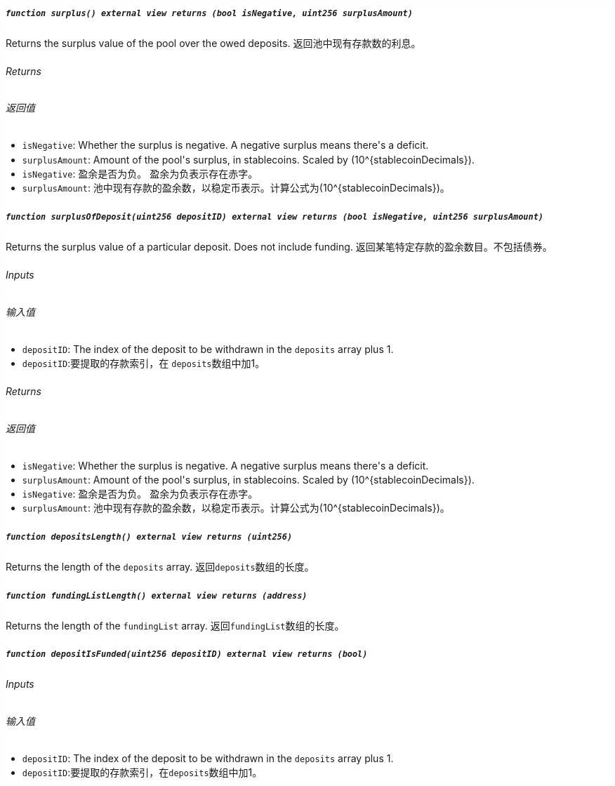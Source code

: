 ##### `function surplus() external view returns (bool isNegative, uint256 surplusAmount)`

Returns the surplus value of the pool over the owed deposits.
返回池中现有存款数的利息。

###### Returns
###### 返回值

- `isNegative`: Whether the surplus is negative. A negative surplus means there's a deficit.
- `surplusAmount`: Amount of the pool's surplus, in stablecoins. Scaled by \(10^{stablecoinDecimals}\).
- `isNegative`: 盈余是否为负。 盈余为负表示存在赤字。
- `surplusAmount`: 池中现有存款的盈余数，以稳定币表示。计算公式为\(10^{stablecoinDecimals}\)。

##### `function surplusOfDeposit(uint256 depositID) external view returns (bool isNegative, uint256 surplusAmount)`

Returns the surplus value of a particular deposit. Does not include funding.
返回某笔特定存款的盈余数目。不包括债券。

###### Inputs
###### 输入值

- `depositID`: The index of the deposit to be withdrawn in the `deposits` array plus 1.
- `depositID`:要提取的存款索引，在 `deposits`数组中加1。

###### Returns
###### 返回值

- `isNegative`: Whether the surplus is negative. A negative surplus means there's a deficit.
- `surplusAmount`: Amount of the pool's surplus, in stablecoins. Scaled by \(10^{stablecoinDecimals}\).
- `isNegative`: 盈余是否为负。 盈余为负表示存在赤字。
- `surplusAmount`: 池中现有存款的盈余数，以稳定币表示。计算公式为\(10^{stablecoinDecimals}\)。

##### `function depositsLength() external view returns (uint256)`

Returns the length of the `deposits` array.
返回`deposits`数组的长度。

##### `function fundingListLength() external view returns (address)`

Returns the length of the `fundingList` array.
返回`fundingList`数组的长度。

##### `function depositIsFunded(uint256 depositID) external view returns (bool)`

###### Inputs
###### 输入值

- `depositID`: The index of the deposit to be withdrawn in the `deposits` array plus 1.
- `depositID`:要提取的存款索引，在`deposits`数组中加1。
